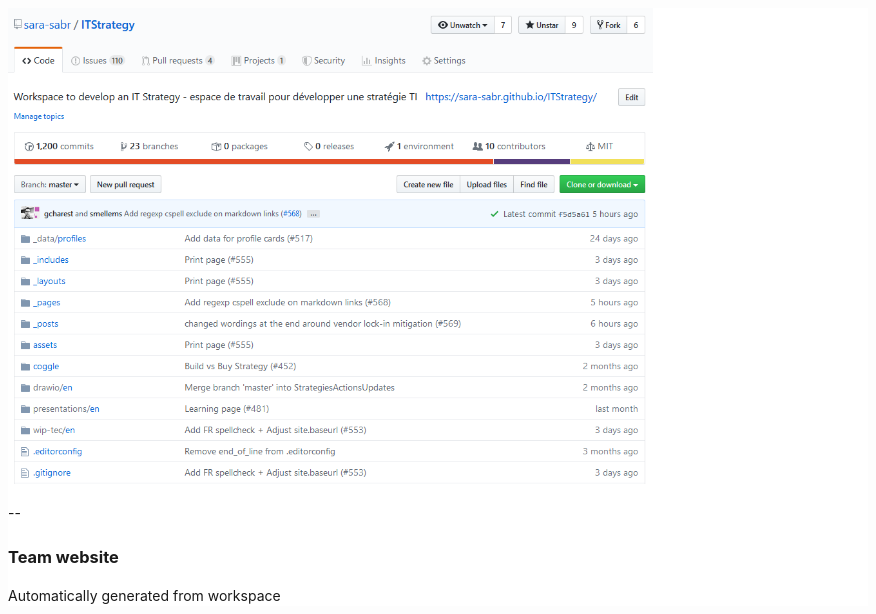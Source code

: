 <img src="assets/images/github-workspace.png" height="75%" width="75%">

--

### Team website

Automatically generated from workspace
